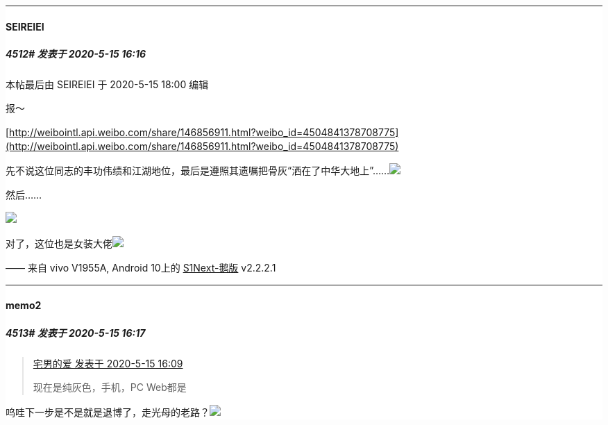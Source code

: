



-----

####  SEIREIEI  
##### 4512#       发表于 2020-5-15 16:16



 本帖最后由 SEIREIEI 于 2020-5-15 18:00 编辑 

报～

[http://weibointl.api.weibo.com/share/146856911.html?weibo_id=4504841378708775](http://weibointl.api.weibo.com/share/146856911.html?weibo_id=4504841378708775)

先不说这位同志的丰功伟绩和江湖地位，最后是遵照其遗嘱把骨灰“洒在了中华大地上”……<img src="https://static.saraba1st.com/image/smiley/face2017/003.png" referrerpolicy="no-referrer">

然后……



























<img src="https://static.saraba1st.com/image/smiley/face2017/086.png" referrerpolicy="no-referrer">

对了，这位也是女装大佬<img src="https://static.saraba1st.com/image/smiley/face2017/048.png" referrerpolicy="no-referrer">

—— 来自 vivo V1955A, Android 10上的 [S1Next-鹅版](https://github.com/ykrank/S1-Next/releases) v2.2.2.1







-----

####  memo2  
##### 4513#       发表于 2020-5-15 16:17



<blockquote><a href="httphttps://bbs.saraba1st.com/2b/forum.php?mod=redirect&amp;goto=findpost&amp;pid=47429826&amp;ptid=1929275" target="_blank">宅男的爱 发表于 2020-5-15 16:09</a>

现在是纯灰色，手机，PC Web都是</blockquote>
呜哇下一步是不是就是退博了，走光母的老路？<img src="https://static.saraba1st.com/image/smiley/face2017/005.png" referrerpolicy="no-referrer">
